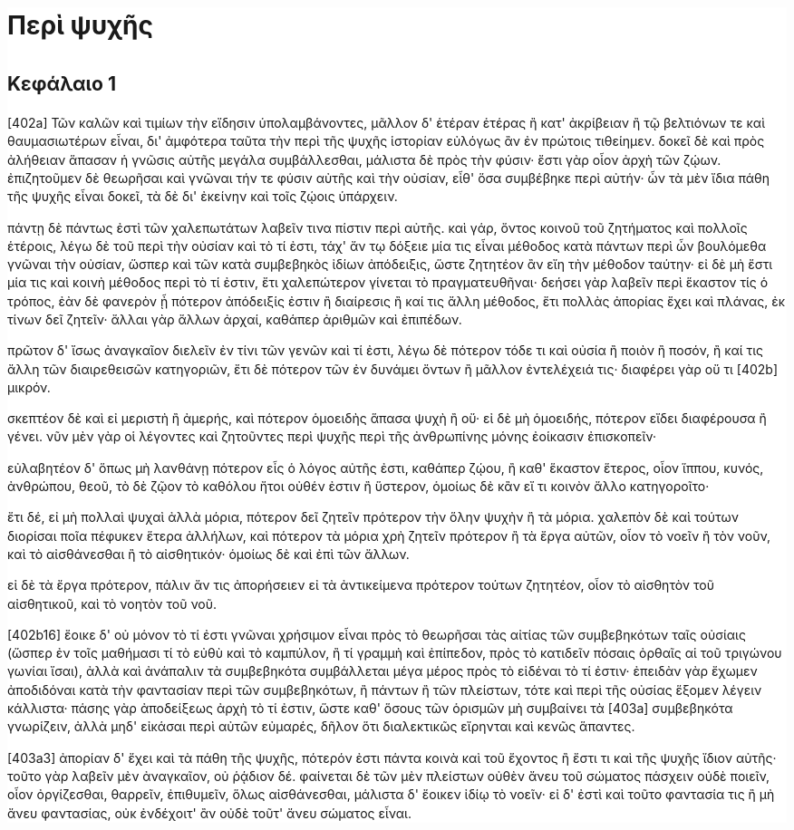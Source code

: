 # Περὶ ψυχῆς

## Κεφάλαιο 1

[402a] Τῶν καλῶν καὶ τιμίων τὴν εἴδησιν ὑπολαμβάνοντες, μᾶλλον δ' ἑτέραν ἑτέρας ἢ κατ' ἀκρίβειαν ἢ τῷ βελτιόνων τε καὶ θαυμασιωτέρων εἶναι, δι' ἀμφότερα ταῦτα τὴν περὶ τῆς ψυχῆς ἱστορίαν εὐλόγως ἂν ἐν πρώτοις τιθείημεν. δοκεῖ δὲ καὶ πρὸς ἀλήθειαν ἅπασαν ἡ γνῶσις αὐτῆς μεγάλα συμβάλλεσθαι, μάλιστα δὲ πρὸς τὴν φύσιν· ἔστι γὰρ οἷον ἀρχὴ τῶν ζῴων. ἐπιζητοῦμεν δὲ θεωρῆσαι καὶ γνῶναι τήν τε φύσιν αὐτῆς καὶ τὴν οὐσίαν, εἶθ' ὅσα συμβέβηκε περὶ αὐτήν· ὧν τὰ μὲν ἴδια πάθη τῆς ψυχῆς εἶναι δοκεῖ, τὰ δὲ δι' ἐκείνην καὶ τοῖς ζῴοις ὑπάρχειν.

πάντῃ δὲ πάντως ἐστὶ τῶν χαλεπωτάτων λαβεῖν τινα πίστιν περὶ αὐτῆς. καὶ γάρ, ὄντος κοινοῦ τοῦ ζητήματος καὶ πολλοῖς ἑτέροις, λέγω δὲ τοῦ περὶ τὴν οὐσίαν καὶ τὸ τί ἐστι, τάχ' ἄν τῳ δόξειε μία τις εἶναι μέθοδος κατὰ πάντων περὶ ὧν βουλόμεθα γνῶναι τὴν οὐσίαν, ὥσπερ καὶ τῶν κατὰ συμβεβηκὸς ἰδίων ἀπόδειξις, ὥστε ζητητέον ἂν εἴη τὴν μέθοδον ταύτην· εἰ δὲ μὴ ἔστι μία τις καὶ κοινὴ μέθοδος περὶ τὸ τί ἐστιν, ἔτι χαλεπώτερον γίνεται τὸ πραγματευθῆναι· δεήσει γὰρ λαβεῖν περὶ ἕκαστον τίς ὁ τρόπος, ἐὰν δὲ φανερὸν ᾖ πότερον ἀπόδειξίς ἐστιν ἢ διαίρεσις ἢ καί τις ἄλλη μέθοδος, ἔτι πολλὰς ἀπορίας ἔχει καὶ πλάνας, ἐκ τίνων δεῖ ζητεῖν· ἄλλαι γὰρ ἄλλων ἀρχαί, καθάπερ ἀριθμῶν καὶ ἐπιπέδων.

πρῶτον δ' ἴσως ἀναγκαῖον διελεῖν ἐν τίνι τῶν γενῶν καὶ τί ἐστι, λέγω δὲ πότερον τόδε τι καὶ οὐσία ἢ ποιὸν ἢ ποσόν, ἢ καί τις ἄλλη τῶν διαιρεθεισῶν κατηγοριῶν, ἔτι δὲ πότερον τῶν ἐν δυνάμει ὄντων ἢ μᾶλλον ἐντελέχειά τις· διαφέρει γὰρ οὔ τι [402b] μικρόν.

σκεπτέον δὲ καὶ εἰ μεριστὴ ἢ ἀμερής, καὶ πότερον ὁμοειδὴς ἅπασα ψυχὴ ἢ οὔ· εἰ δὲ μὴ ὁμοειδής, πότερον εἴδει διαφέρουσα ἢ γένει. νῦν μὲν γὰρ οἱ λέγοντες καὶ ζητοῦντες περὶ ψυχῆς περὶ τῆς ἀνθρωπίνης μόνης ἐοίκασιν ἐπισκοπεῖν·

εὐλαβητέον δ' ὅπως μὴ λανθάνῃ πότερον εἷς ὁ λόγος αὐτῆς ἐστι, καθάπερ ζῴου, ἢ καθ' ἕκαστον ἕτερος, οἷον ἵππου, κυνός, ἀνθρώπου, θεοῦ, τὸ δὲ ζῷον τὸ καθόλου ἤτοι οὐθέν ἐστιν ἢ ὕστερον, ὁμοίως δὲ κἂν εἴ τι κοινὸν ἄλλο κατηγοροῖτο·

ἔτι δέ, εἰ μὴ πολλαὶ ψυχαὶ ἀλλὰ μόρια, πότερον δεῖ ζητεῖν πρότερον τὴν ὅλην ψυχὴν ἢ τὰ μόρια. χαλεπὸν δὲ καὶ τούτων διορίσαι ποῖα πέφυκεν ἕτερα ἀλλήλων, καὶ πότερον τὰ μόρια χρὴ ζητεῖν πρότερον ἢ τὰ ἔργα αὐτῶν, οἷον τὸ νοεῖν ἢ τὸν νοῦν, καὶ τὸ αἰσθάνεσθαι ἢ τὸ αἰσθητικόν· ὁμοίως δὲ καὶ ἐπὶ τῶν ἄλλων.

εἰ δὲ τὰ ἔργα πρότερον, πάλιν ἄν τις ἀπορήσειεν εἰ τὰ ἀντικείμενα πρότερον τούτων ζητητέον, οἷον τὸ αἰσθητὸν τοῦ αἰσθητικοῦ, καὶ τὸ νοητὸν τοῦ νοῦ.

[402b16] ἔοικε δ' οὐ μόνον τὸ τί ἐστι γνῶναι χρήσιμον εἶναι πρὸς τὸ θεωρῆσαι τὰς αἰτίας τῶν συμβεβηκότων ταῖς οὐσίαις (ὥσπερ ἐν τοῖς μαθήμασι τί τὸ εὐθὺ καὶ τὸ καμπύλον, ἢ τί γραμμὴ καὶ ἐπίπεδον, πρὸς τὸ κατιδεῖν πόσαις ὀρθαῖς αἱ τοῦ τριγώνου γωνίαι ἴσαι), ἀλλὰ καὶ ἀνάπαλιν τὰ συμβεβηκότα συμβάλλεται μέγα μέρος πρὸς τὸ εἰδέναι τὸ τί ἐστιν· ἐπειδὰν γὰρ ἔχωμεν ἀποδιδόναι κατὰ τὴν φαντασίαν περὶ τῶν συμβεβηκότων, ἢ πάντων ἢ τῶν πλείστων, τότε καὶ περὶ τῆς οὐσίας ἕξομεν λέγειν κάλλιστα· πάσης γὰρ ἀποδείξεως ἀρχὴ τὸ τί ἐστιν, ὥστε καθ' ὅσους τῶν ὁρισμῶν μὴ συμβαίνει τὰ [403a] συμβεβηκότα γνωρίζειν, ἀλλὰ μηδ' εἰκάσαι περὶ αὐτῶν εὐμαρές, δῆλον ὅτι διαλεκτικῶς εἴρηνται καὶ κενῶς ἅπαντες.

[403a3] ἀπορίαν δ' ἔχει καὶ τὰ πάθη τῆς ψυχῆς, πότερόν ἐστι πάντα κοινὰ καὶ τοῦ ἔχοντος ἢ ἔστι τι καὶ τῆς ψυχῆς ἴδιον αὐτῆς· τοῦτο γὰρ λαβεῖν μὲν ἀναγκαῖον, οὐ ῥᾴδιον δέ. φαίνεται δὲ τῶν μὲν πλείστων οὐθὲν ἄνευ τοῦ σώματος πάσχειν οὐδὲ ποιεῖν, οἷον ὀργίζεσθαι, θαρρεῖν, ἐπιθυμεῖν, ὅλως αἰσθάνεσθαι, μάλιστα δ' ἔοικεν ἰδίῳ τὸ νοεῖν· εἰ δ' ἐστὶ καὶ τοῦτο φαντασία τις ἢ μὴ ἄνευ φαντασίας, οὐκ ἐνδέχοιτ' ἂν οὐδὲ τοῦτ' ἄνευ σώματος εἶναι.

